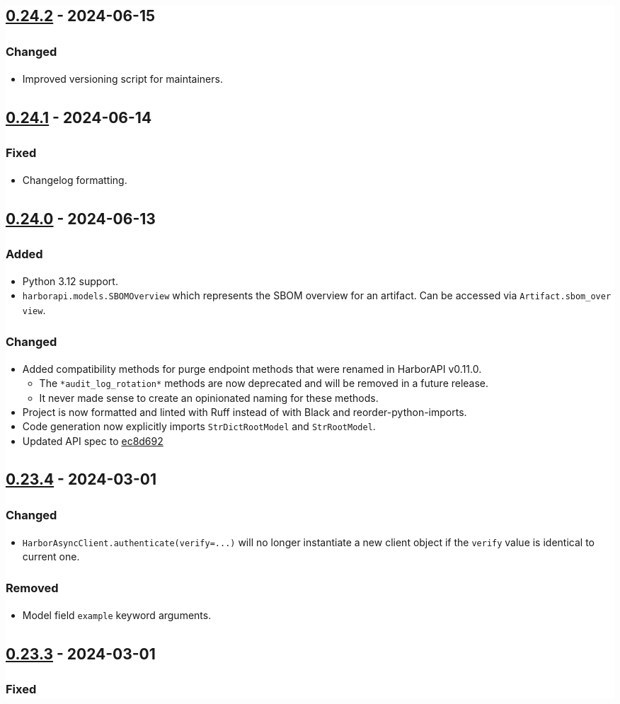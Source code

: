 ## [0.24.2](https://github.com/unioslo/harborapi/tree/harborapi-v0.24.2) - 2024-06-15

### Changed

- Improved versioning script for maintainers.

## [0.24.1](https://github.com/unioslo/harborapi/tree/harborapi-v0.24.1) - 2024-06-14

### Fixed

- Changelog formatting.

## [0.24.0](https://github.com/unioslo/harborapi/tree/harborapi-v0.24.0) - 2024-06-13

### Added

- Python 3.12 support.
- `harborapi.models.SBOMOverview` which represents the SBOM overview for an artifact. Can be accessed via `Artifact.sbom_overview`.

### Changed

- Added compatibility methods for purge endpoint methods that were renamed in HarborAPI v0.11.0.
  - The `*audit_log_rotation*` methods are now deprecated and will be removed in a future release.
  - It never made sense to create an opinionated naming for these methods.
- Project is now formatted and linted with Ruff instead of with Black and reorder-python-imports.
- Code generation now explicitly imports `StrDictRootModel` and `StrRootModel`.
- Updated API spec to [ec8d692](https://github.com/goharbor/harbor/blob/6a38ed3d7769e3598c6cf829aae4e0e152f93a83/api/v2.0/swagger.yaml)

## [0.23.4](https://github.com/unioslo/harborapi/tree/harborapi-v0.23.4) - 2024-03-01

### Changed

- `HarborAsyncClient.authenticate(verify=...)` will no longer instantiate a new client object if the `verify` value is identical to current one.

### Removed

- Model field `example` keyword arguments.

## [0.23.3](https://github.com/unioslo/harborapi/tree/harborapi-v0.23.3) - 2024-03-01

### Fixed
